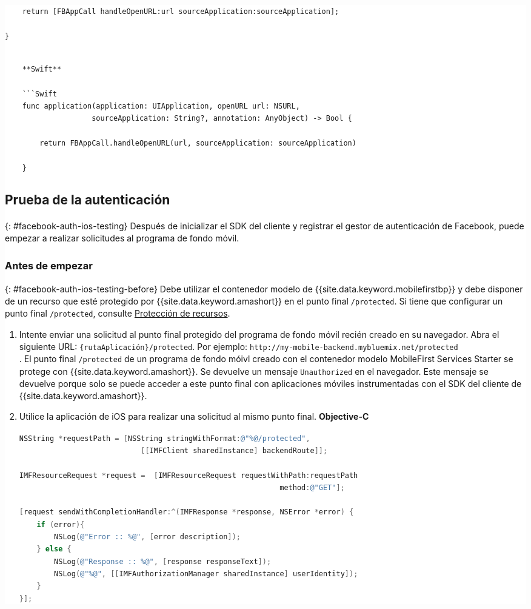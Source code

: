 		return [FBAppCall handleOpenURL:url sourceApplication:sourceApplication];

	}
```

	**Swift**

	```Swift
	func application(application: UIApplication, openURL url: NSURL,
					sourceApplication: String?, annotation: AnyObject) -> Bool {

		return FBAppCall.handleOpenURL(url, sourceApplication: sourceApplication)

	}
```

## Prueba de la autenticación
{: #facebook-auth-ios-testing}
Después de inicializar el SDK del cliente y registrar el gestor de autenticación de Facebook, puede empezar a realizar solicitudes al programa de fondo móvil.

### Antes de empezar
{: #facebook-auth-ios-testing-before}
Debe utilizar el contenedor modelo de {{site.data.keyword.mobilefirstbp}} y debe disponer de un recurso que esté protegido por {{site.data.keyword.amashort}} en el punto final `/protected`. Si tiene que configurar un punto final `/protected`, consulte [Protección de recursos](https://console.{DomainName}/docs/services/mobileaccess/protecting-resources.html).

1. Intente enviar una solicitud al punto final protegido del programa de fondo móvil recién creado en su navegador. Abra el siguiente URL: `{rutaAplicación}/protected`.
Por ejemplo: `http://my-mobile-backend.mybluemix.net/protected`
<br/>. El punto final `/protected` de un programa de fondo móivl creado con el contenedor modelo MobileFirst Services Starter se protege con {{site.data.keyword.amashort}}. Se devuelve un mensaje `Unauthorized` en el navegador. Este mensaje se devuelve porque solo se puede acceder a este punto final con aplicaciones móviles instrumentadas con el SDK del cliente de {{site.data.keyword.amashort}}.

1. Utilice la aplicación de iOS para realizar una solicitud al mismo punto final.
**Objective-C**

	```Objective-C
	NSString *requestPath = [NSString stringWithFormat:@"%@/protected",
								[[IMFClient sharedInstance] backendRoute]];

	IMFResourceRequest *request =  [IMFResourceRequest requestWithPath:requestPath
																method:@"GET"];

	[request sendWithCompletionHandler:^(IMFResponse *response, NSError *error) {
		if (error){
			NSLog(@"Error :: %@", [error description]);
		} else {
			NSLog(@"Response :: %@", [response responseText]);
			NSLog(@"%@", [[IMFAuthorizationManager sharedInstance] userIdentity]);
		}
	}];
	```
